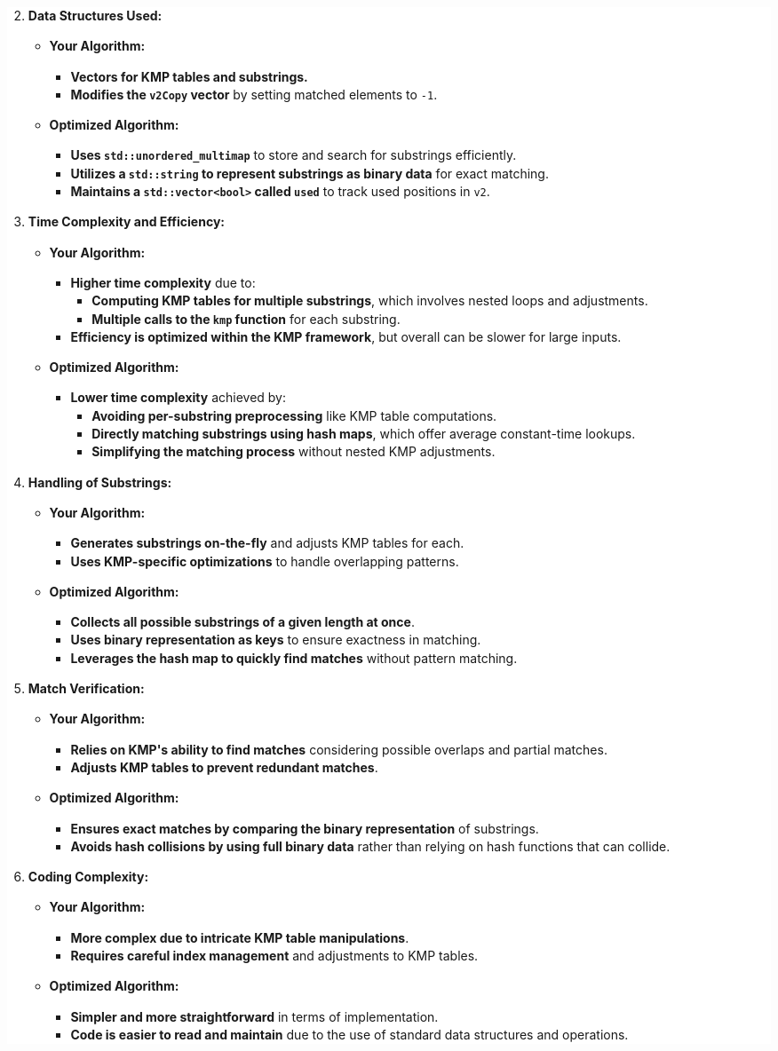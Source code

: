 2. **Data Structures Used:**

   - **Your Algorithm:**

     - **Vectors for KMP tables and substrings.**
     - **Modifies the `v2Copy` vector** by setting matched elements to `-1`.

   - **Optimized Algorithm:**
     - **Uses `std::unordered_multimap`** to store and search for substrings efficiently.
     - **Utilizes a `std::string` to represent substrings as binary data** for exact matching.
     - **Maintains a `std::vector<bool>` called `used`** to track used positions in `v2`.

3. **Time Complexity and Efficiency:**

   - **Your Algorithm:**

     - **Higher time complexity** due to:
       - **Computing KMP tables for multiple substrings**, which involves nested loops and adjustments.
       - **Multiple calls to the `kmp` function** for each substring.
     - **Efficiency is optimized within the KMP framework**, but overall can be slower for large inputs.

   - **Optimized Algorithm:**
     - **Lower time complexity** achieved by:
       - **Avoiding per-substring preprocessing** like KMP table computations.
       - **Directly matching substrings using hash maps**, which offer average constant-time lookups.
       - **Simplifying the matching process** without nested KMP adjustments.

4. **Handling of Substrings:**

   - **Your Algorithm:**

     - **Generates substrings on-the-fly** and adjusts KMP tables for each.
     - **Uses KMP-specific optimizations** to handle overlapping patterns.

   - **Optimized Algorithm:**
     - **Collects all possible substrings of a given length at once**.
     - **Uses binary representation as keys** to ensure exactness in matching.
     - **Leverages the hash map to quickly find matches** without pattern matching.

5. **Match Verification:**

   - **Your Algorithm:**

     - **Relies on KMP's ability to find matches** considering possible overlaps and partial matches.
     - **Adjusts KMP tables to prevent redundant matches**.

   - **Optimized Algorithm:**
     - **Ensures exact matches by comparing the binary representation** of substrings.
     - **Avoids hash collisions by using full binary data** rather than relying on hash functions that can collide.

6. **Coding Complexity:**

   - **Your Algorithm:**

     - **More complex due to intricate KMP table manipulations**.
     - **Requires careful index management** and adjustments to KMP tables.

   - **Optimized Algorithm:**
     - **Simpler and more straightforward** in terms of implementation.
     - **Code is easier to read and maintain** due to the use of standard data structures and operations.
